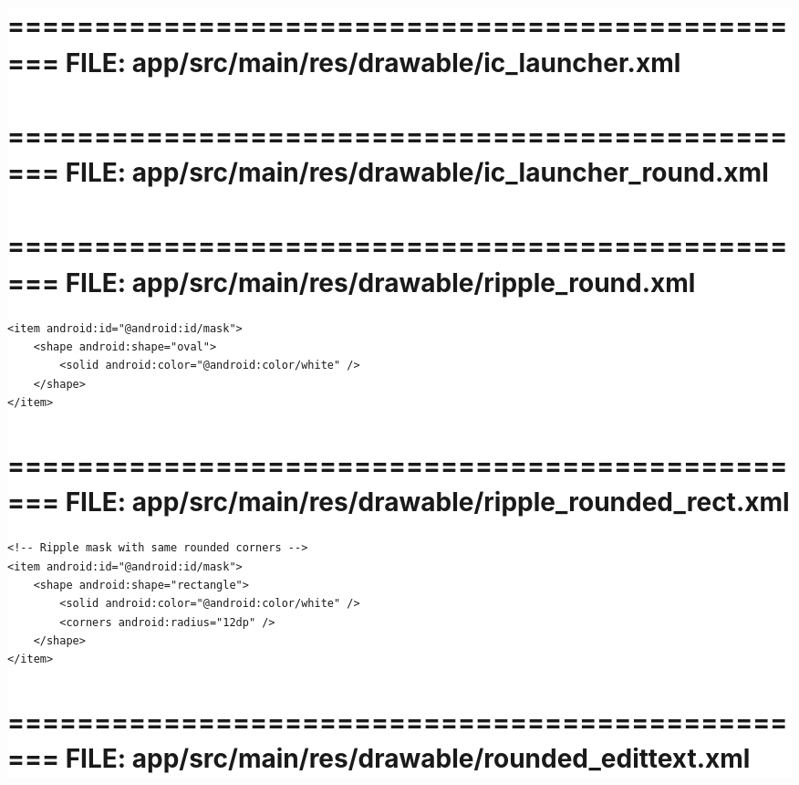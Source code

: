 
================================================
FILE: app/src/main/res/drawable/ic_launcher.xml
================================================
<?xml version="1.0" encoding="utf-8"?>
<inset xmlns:android="http://schemas.android.com/apk/res/android"
    android:inset="24dp"
    android:drawable="@drawable/ic_launcher_image"/>


================================================
FILE: app/src/main/res/drawable/ic_launcher_round.xml
================================================
<?xml version="1.0" encoding="utf-8"?>
<inset xmlns:android="http://schemas.android.com/apk/res/android"
    android:inset="12dp"
    android:drawable="@drawable/ic_launcher_image"/>


================================================
FILE: app/src/main/res/drawable/ripple_round.xml
================================================
<?xml version="1.0" encoding="utf-8"?>
<ripple xmlns:android="http://schemas.android.com/apk/res/android"
    android:color="?attr/colorControlHighlight">

    <item android:id="@android:id/mask">
        <shape android:shape="oval">
            <solid android:color="@android:color/white" />
        </shape>
    </item>
</ripple>


================================================
FILE: app/src/main/res/drawable/ripple_rounded_rect.xml
================================================
<?xml version="1.0" encoding="utf-8"?>
<ripple xmlns:android="http://schemas.android.com/apk/res/android"
    android:color="?attr/colorControlHighlight">

    <!-- Ripple mask with same rounded corners -->
    <item android:id="@android:id/mask">
        <shape android:shape="rectangle">
            <solid android:color="@android:color/white" />
            <corners android:radius="12dp" />
        </shape>
    </item>
</ripple>


================================================
FILE: app/src/main/res/drawable/rounded_edittext.xml
================================================
<?xml version="1.0" encoding="utf-8"?>
<shape xmlns:android="http://schemas.android.com/apk/res/android"
    android:shape="rectangle">
    <!-- Background color -->
    <solid android:color="@color/primary" />

